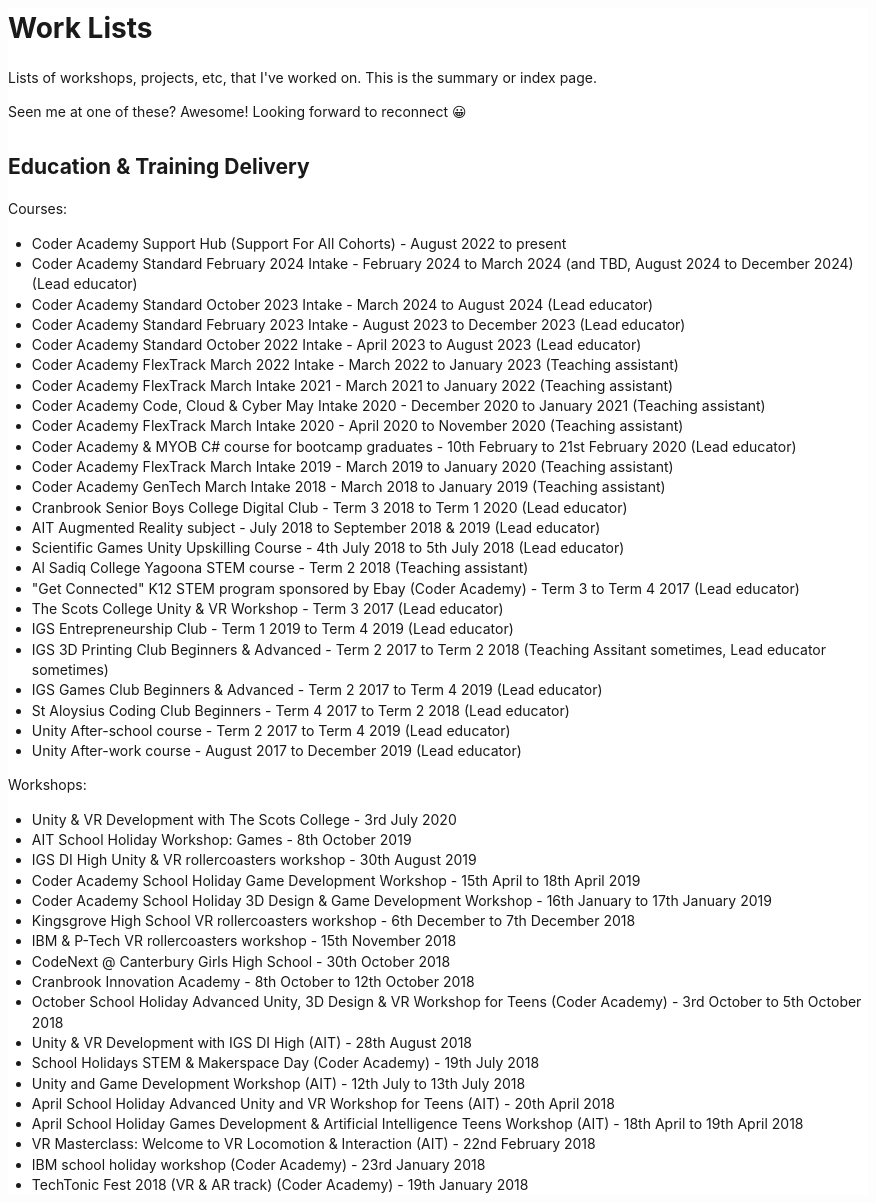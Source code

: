 # Work Lists

 Lists of workshops, projects, etc, that I've worked on. This is the summary or index page.

Seen me at one of these? Awesome! Looking forward to reconnect 😀

## Education & Training Delivery

Courses:

* Coder Academy Support Hub (Support For All Cohorts) - August 2022 to present
* Coder Academy Standard February 2024 Intake - February 2024 to March 2024 (and TBD, August 2024 to December 2024) (Lead educator) 
* Coder Academy Standard October 2023 Intake - March 2024 to August 2024 (Lead educator)
* Coder Academy Standard February 2023 Intake - August 2023 to December 2023 (Lead educator)
* Coder Academy Standard October 2022 Intake - April 2023 to August 2023 (Lead educator)
* Coder Academy FlexTrack March 2022 Intake - March 2022 to January 2023 (Teaching assistant)
* Coder Academy FlexTrack March Intake 2021 - March 2021 to January 2022 (Teaching assistant)
* Coder Academy Code, Cloud & Cyber May Intake 2020 - December 2020 to January 2021 (Teaching assistant)
* Coder Academy FlexTrack March Intake 2020 - April 2020 to November 2020 (Teaching assistant)
* Coder Academy & MYOB C# course for bootcamp graduates - 10th February to 21st February 2020 (Lead educator)
* Coder Academy FlexTrack March Intake 2019 - March 2019 to January 2020 (Teaching assistant)
* Coder Academy GenTech March Intake 2018 - March 2018 to January 2019 (Teaching assistant)
* Cranbrook Senior Boys College Digital Club - Term 3 2018 to Term 1 2020 (Lead educator)
* AIT Augmented Reality subject - July 2018 to September 2018 & 2019 (Lead educator)
* Scientific Games Unity Upskilling Course - 4th July 2018 to 5th July 2018 (Lead educator)
* Al Sadiq College Yagoona STEM course - Term 2 2018 (Teaching assistant)
* "Get Connected" K12 STEM program sponsored by Ebay (Coder Academy) - Term 3 to Term 4 2017 (Lead educator)
* The Scots College Unity & VR Workshop - Term 3 2017 (Lead educator)
* IGS Entrepreneurship Club - Term 1 2019 to Term 4 2019 (Lead educator)
* IGS 3D Printing Club Beginners & Advanced - Term 2 2017 to Term 2 2018 (Teaching Assitant sometimes, Lead educator sometimes)
* IGS Games Club Beginners & Advanced - Term 2 2017 to Term 4 2019 (Lead educator)
* St Aloysius Coding Club Beginners - Term 4 2017 to Term 2 2018 (Lead educator)
* Unity After-school course - Term 2 2017 to Term 4 2019 (Lead educator)
* Unity After-work course - August 2017 to December 2019 (Lead educator)



Workshops:

* Unity & VR Development with The Scots College - 3rd July 2020
* AIT School Holiday Workshop: Games - 8th October 2019
* IGS DI High Unity & VR rollercoasters workshop - 30th August 2019
* Coder Academy School Holiday Game Development Workshop - 15th April to 18th April 2019
* Coder Academy School Holiday 3D Design & Game Development Workshop - 16th January to 17th January 2019
* Kingsgrove High School VR rollercoasters workshop - 6th December to 7th December 2018
* IBM & P-Tech VR rollercoasters workshop - 15th November 2018
* CodeNext @ Canterbury Girls High School - 30th October 2018
* Cranbrook Innovation Academy - 8th October to 12th October 2018
* October School Holiday Advanced Unity, 3D Design & VR Workshop for Teens (Coder Academy) - 3rd October to 5th October 2018
* Unity & VR Development with IGS DI High (AIT) - 28th August 2018
* School Holidays STEM & Makerspace Day (Coder Academy) - 19th July 2018
* Unity and Game Development Workshop (AIT) - 12th July to 13th July 2018
* April School Holiday Advanced Unity and VR Workshop for Teens (AIT) - 20th April 2018
* April School Holiday Games Development & Artificial Intelligence Teens Workshop (AIT) - 18th April to 19th April 2018
* VR Masterclass: Welcome to VR Locomotion & Interaction (AIT) - 22nd February 2018
* IBM school holiday workshop (Coder Academy) - 23rd January 2018
* TechTonic Fest 2018 (VR & AR track) (Coder Academy) - 19th January 2018
